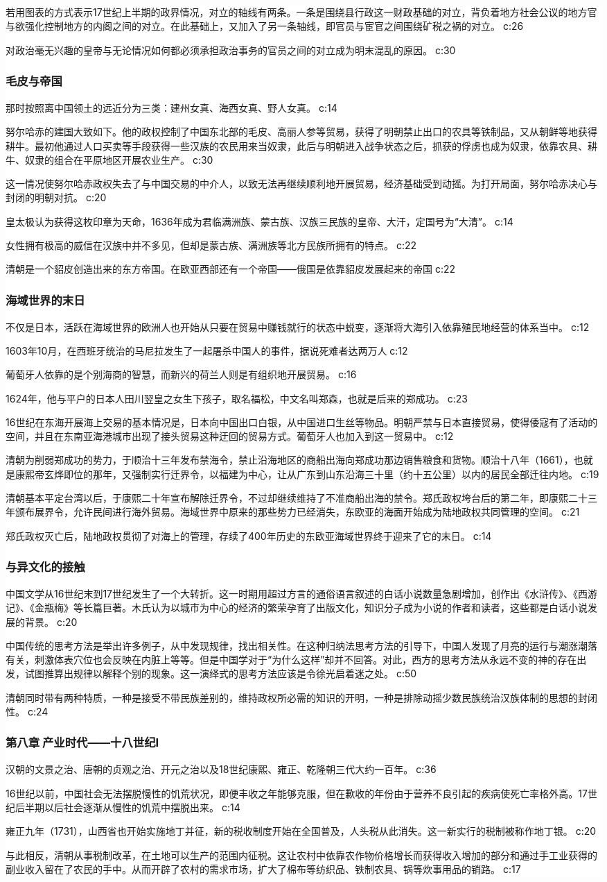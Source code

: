 若用图表的方式表示17世纪上半期的政界情况，对立的轴线有两条。一条是围绕县行政这一财政基础的对立，背负着地方社会公议的地方官与欲强化控制地方的内阁之间的对立。在此基础上，又加入了另一条轴线，即官员与宦官之间围绕矿税之祸的对立。 c:26

对政治毫无兴趣的皇帝与无论情况如何都必须承担政治事务的官员之间的对立成为明末混乱的原因。 c:30

### 毛皮与帝国

那时按照离中国领土的远近分为三类：建州女真、海西女真、野人女真。 c:14

努尔哈赤的建国大致如下。他的政权控制了中国东北部的毛皮、高丽人参等贸易，获得了明朝禁止出口的农具等铁制品，又从朝鲜等地获得耕牛。最初他通过人口买卖等手段获得一些汉族的农民用来当奴隶，此后与明朝进入战争状态之后，抓获的俘虏也成为奴隶，依靠农具、耕牛、奴隶的组合在平原地区开展农业生产。 c:30

这一情况使努尔哈赤政权失去了与中国交易的中介人，以致无法再继续顺利地开展贸易，经济基础受到动摇。为打开局面，努尔哈赤决心与封闭的明朝对抗。 c:20

皇太极认为获得这枚印章为天命，1636年成为君临满洲族、蒙古族、汉族三民族的皇帝、大汗，定国号为“大清”。 c:14

女性拥有极高的威信在汉族中并不多见，但却是蒙古族、满洲族等北方民族所拥有的特点。 c:22

清朝是一个貂皮创造出来的东方帝国。在欧亚西部还有一个帝国——俄国是依靠貂皮发展起来的帝国 c:22

### 海域世界的末日

不仅是日本，活跃在海域世界的欧洲人也开始从只要在贸易中赚钱就行的状态中蜕变，逐渐将大海引入依靠殖民地经营的体系当中。 c:12

1603年10月，在西班牙统治的马尼拉发生了一起屠杀中国人的事件，据说死难者达两万人 c:12

葡萄牙人依靠的是个别海商的智慧，而新兴的荷兰人则是有组织地开展贸易。 c:16

1624年，他与平户的日本人田川翌皇之女生下孩子，取名福松，中文名叫郑森，也就是后来的郑成功。 c:23

16世纪在东海开展海上交易的基本情况是，日本向中国出口白银，从中国进口生丝等物品。明朝严禁与日本直接贸易，使得倭寇有了活动的空间，并且在东南亚海港城市出现了接头贸易这种迂回的贸易方式。葡萄牙人也加入到这一贸易中。 c:12

清朝为削弱郑成功的势力，于顺治十三年发布禁海令，禁止沿海地区的商船出海向郑成功那边销售粮食和货物。顺治十八年（1661），也就是康熙帝玄烨即位的那年，又强制实行迁界令，以福建为中心，让从广东到山东沿海三十里（约十五公里）以内的居民全部迁往内地。 c:19

清朝基本平定台湾以后，于康熙二十年宣布解除迁界令，不过却继续维持了不准商船出海的禁令。郑氏政权垮台后的第二年，即康熙二十三年颁布展界令，允许民间进行海外贸易。海域世界中原来的那些势力已经消失，东欧亚的海面开始成为陆地政权共同管理的空间。 c:21

郑氏政权灭亡后，陆地政权贯彻了对海上的管理，存续了400年历史的东欧亚海域世界终于迎来了它的末日。 c:14

### 与异文化的接触

中国文学从16世纪末到17世纪发生了一个大转折。这一时期用超过方言的通俗语言叙述的白话小说数量急剧增加，创作出《水浒传》、《西游记》、《金瓶梅》等长篇巨著。木氏认为以城市为中心的经济的繁荣孕育了出版文化，知识分子成为小说的作者和读者，这些都是白话小说发展的背景。 c:20

中国传统的思考方法是举出许多例子，从中发现规律，找出相关性。在这种归纳法思考方法的引导下，中国人发现了月亮的运行与潮涨潮落有关，刺激体表穴位也会反映在内脏上等等。但是中国学对于“为什么这样”却并不回答。对此，西方的思考方法从永远不变的神的存在出发，试图推算出规律以解释个别的现象。这一演绎式的思考方法应该是令徐光启着迷之处。 c:50

清朝同时带有两种特质，一种是接受不带民族差别的，维持政权所必需的知识的开明，一种是排除动摇少数民族统治汉族体制的思想的封闭性。 c:24

### 第八章 产业时代——十八世纪Ⅰ

汉朝的文景之治、唐朝的贞观之治、开元之治以及18世纪康熙、雍正、乾隆朝三代大约一百年。 c:36

16世纪以前，中国社会无法摆脱慢性的饥荒状况，即便丰收之年能够克服，但在歉收的年份由于营养不良引起的疾病使死亡率格外高。17世纪后半期以后社会逐渐从慢性的饥荒中摆脱出来。 c:14

雍正九年（1731），山西省也开始实施地丁并征，新的税收制度开始在全国普及，人头税从此消失。这一新实行的税制被称作地丁银。 c:20

与此相反，清朝从事税制改革，在土地可以生产的范围内征税。这让农村中依靠农作物价格增长而获得收入增加的部分和通过手工业获得的副业收入留在了农民的手中。从而开辟了农村的需求市场，扩大了棉布等纺织品、铁制农具、锅等炊事用品的销路。 c:17
